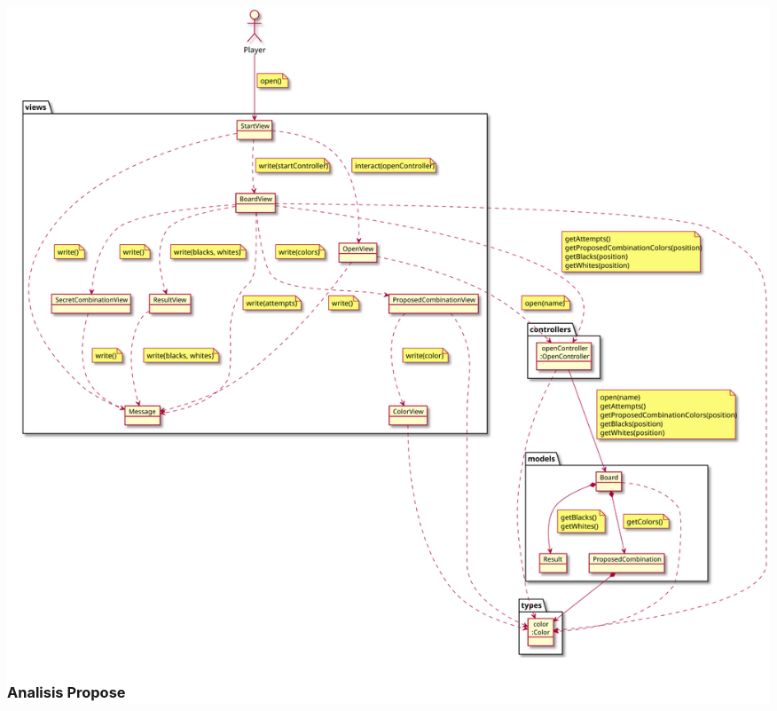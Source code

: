 ![Open](./docs/diagrams/out/mastermind_analisis/mastermind_analisis_usecase_open.svg)

### Analisis Propose